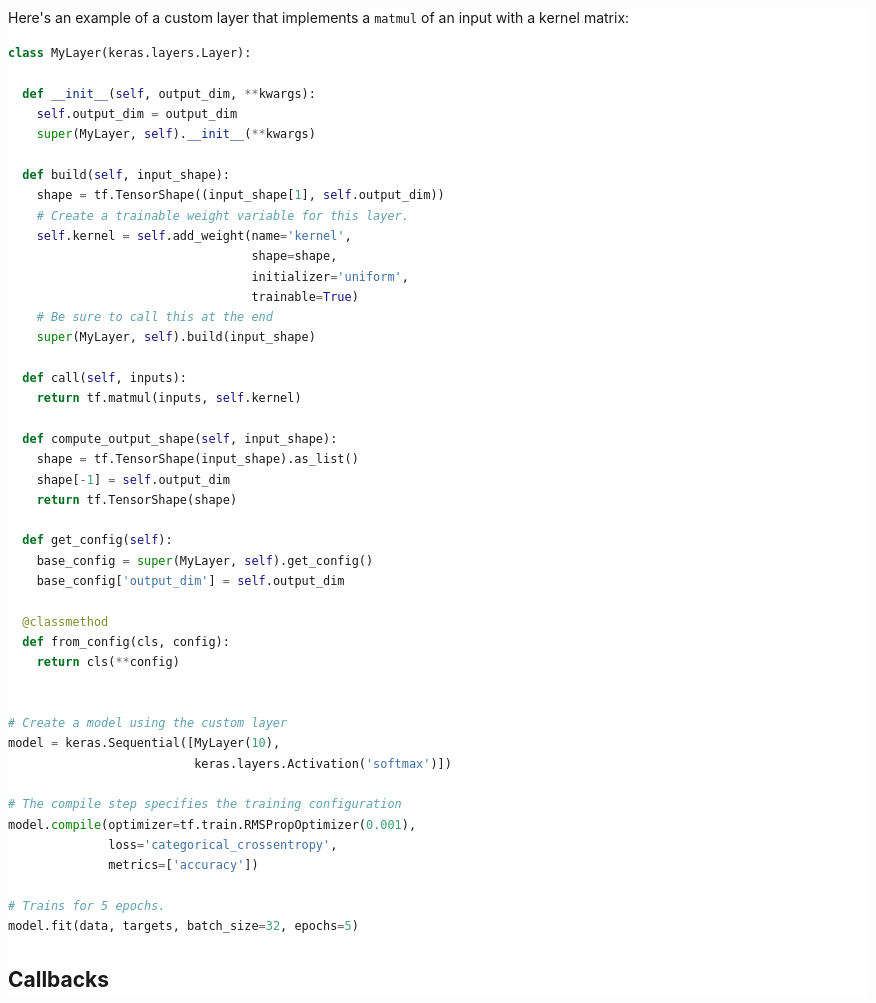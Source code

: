 Here's an example of a custom layer that implements a `matmul` of an input with
a kernel matrix:

```python
class MyLayer(keras.layers.Layer):

  def __init__(self, output_dim, **kwargs):
    self.output_dim = output_dim
    super(MyLayer, self).__init__(**kwargs)

  def build(self, input_shape):
    shape = tf.TensorShape((input_shape[1], self.output_dim))
    # Create a trainable weight variable for this layer.
    self.kernel = self.add_weight(name='kernel',
                                  shape=shape,
                                  initializer='uniform',
                                  trainable=True)
    # Be sure to call this at the end
    super(MyLayer, self).build(input_shape)

  def call(self, inputs):
    return tf.matmul(inputs, self.kernel)

  def compute_output_shape(self, input_shape):
    shape = tf.TensorShape(input_shape).as_list()
    shape[-1] = self.output_dim
    return tf.TensorShape(shape)

  def get_config(self):
    base_config = super(MyLayer, self).get_config()
    base_config['output_dim'] = self.output_dim

  @classmethod
  def from_config(cls, config):
    return cls(**config)


# Create a model using the custom layer
model = keras.Sequential([MyLayer(10),
                          keras.layers.Activation('softmax')])

# The compile step specifies the training configuration
model.compile(optimizer=tf.train.RMSPropOptimizer(0.001),
              loss='categorical_crossentropy',
              metrics=['accuracy'])

# Trains for 5 epochs.
model.fit(data, targets, batch_size=32, epochs=5)
```


## Callbacks
